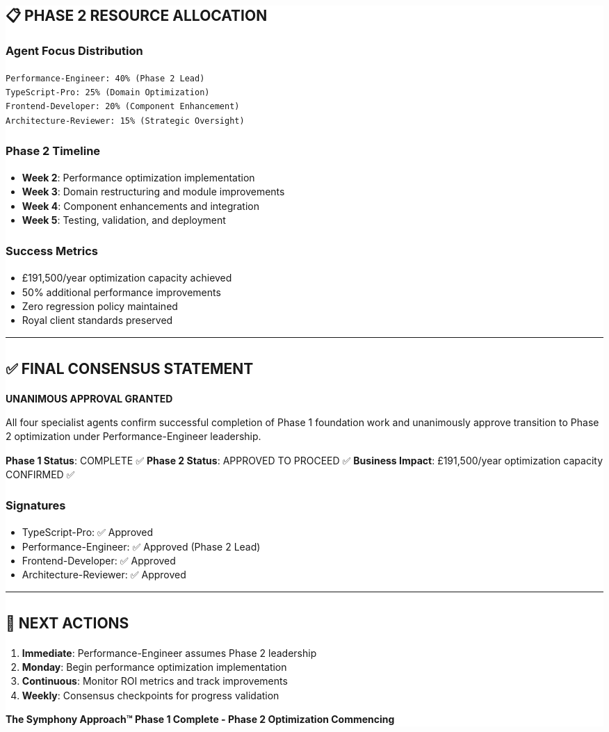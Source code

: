 
## 📋 PHASE 2 RESOURCE ALLOCATION

### Agent Focus Distribution
```
Performance-Engineer: 40% (Phase 2 Lead)
TypeScript-Pro: 25% (Domain Optimization)
Frontend-Developer: 20% (Component Enhancement)
Architecture-Reviewer: 15% (Strategic Oversight)
```

### Phase 2 Timeline
- **Week 2**: Performance optimization implementation
- **Week 3**: Domain restructuring and module improvements
- **Week 4**: Component enhancements and integration
- **Week 5**: Testing, validation, and deployment

### Success Metrics
- £191,500/year optimization capacity achieved
- 50% additional performance improvements
- Zero regression policy maintained
- Royal client standards preserved

---

## ✅ FINAL CONSENSUS STATEMENT

**UNANIMOUS APPROVAL GRANTED**

All four specialist agents confirm successful completion of Phase 1 foundation work and unanimously approve transition to Phase 2 optimization under Performance-Engineer leadership.

**Phase 1 Status**: COMPLETE ✅
**Phase 2 Status**: APPROVED TO PROCEED ✅
**Business Impact**: £191,500/year optimization capacity CONFIRMED ✅

### Signatures
- TypeScript-Pro: ✅ Approved
- Performance-Engineer: ✅ Approved (Phase 2 Lead)
- Frontend-Developer: ✅ Approved
- Architecture-Reviewer: ✅ Approved

---

## 🎯 NEXT ACTIONS

1. **Immediate**: Performance-Engineer assumes Phase 2 leadership
2. **Monday**: Begin performance optimization implementation
3. **Continuous**: Monitor ROI metrics and track improvements
4. **Weekly**: Consensus checkpoints for progress validation

**The Symphony Approach™ Phase 1 Complete - Phase 2 Optimization Commencing**